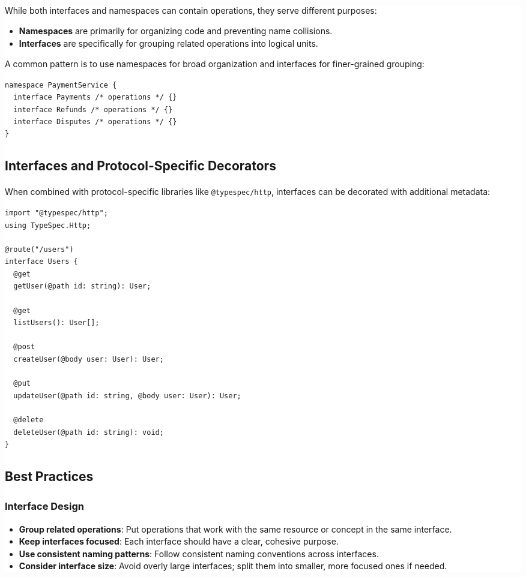 While both interfaces and namespaces can contain operations, they serve different purposes:

- **Namespaces** are primarily for organizing code and preventing name collisions.
- **Interfaces** are specifically for grouping related operations into logical units.

A common pattern is to use namespaces for broad organization and interfaces for finer-grained grouping:

```typespec
namespace PaymentService {
  interface Payments /* operations */ {}
  interface Refunds /* operations */ {}
  interface Disputes /* operations */ {}
}
```

## Interfaces and Protocol-Specific Decorators

When combined with protocol-specific libraries like `@typespec/http`, interfaces can be decorated with additional metadata:

```typespec
import "@typespec/http";
using TypeSpec.Http;

@route("/users")
interface Users {
  @get
  getUser(@path id: string): User;

  @get
  listUsers(): User[];

  @post
  createUser(@body user: User): User;

  @put
  updateUser(@path id: string, @body user: User): User;

  @delete
  deleteUser(@path id: string): void;
}
```

## Best Practices

### Interface Design

- **Group related operations**: Put operations that work with the same resource or concept in the same interface.
- **Keep interfaces focused**: Each interface should have a clear, cohesive purpose.
- **Use consistent naming patterns**: Follow consistent naming conventions across interfaces.
- **Consider interface size**: Avoid overly large interfaces; split them into smaller, more focused ones if needed.
